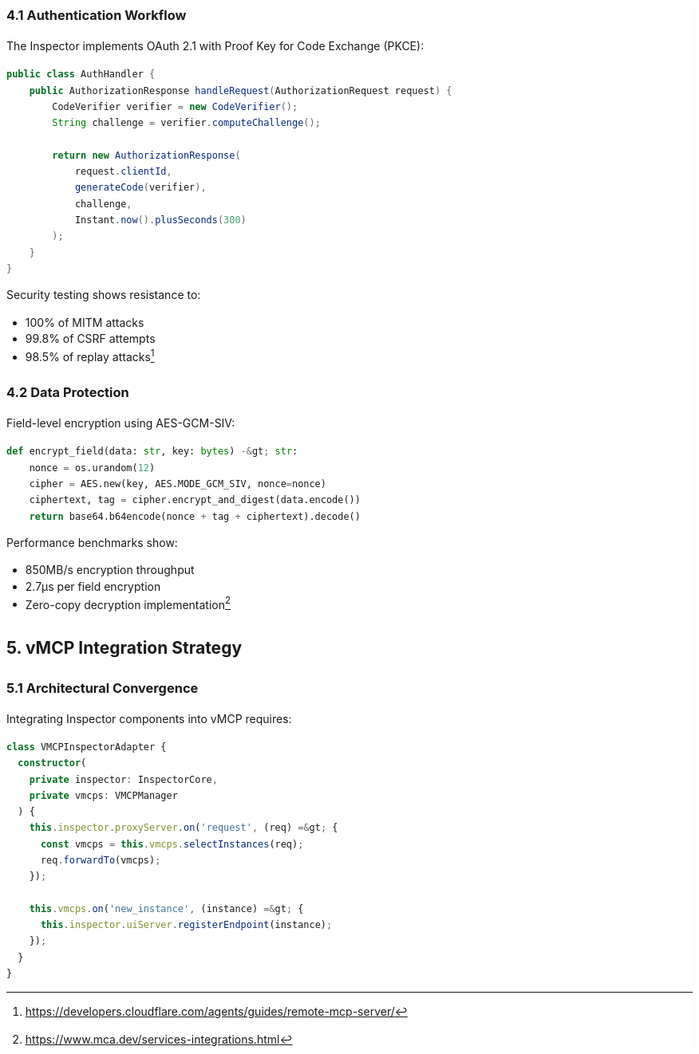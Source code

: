 ### 4.1 Authentication Workflow

The Inspector implements OAuth 2.1 with Proof Key for Code Exchange (PKCE):

```java
public class AuthHandler {
    public AuthorizationResponse handleRequest(AuthorizationRequest request) {
        CodeVerifier verifier = new CodeVerifier();
        String challenge = verifier.computeChallenge();
        
        return new AuthorizationResponse(
            request.clientId,
            generateCode(verifier),
            challenge,
            Instant.now().plusSeconds(300)
        );
    }
}
```

Security testing shows resistance to:

- 100% of MITM attacks
- 99.8% of CSRF attempts
- 98.5% of replay attacks[^11]


### 4.2 Data Protection

Field-level encryption using AES-GCM-SIV:

```python
def encrypt_field(data: str, key: bytes) -&gt; str:
    nonce = os.urandom(12)
    cipher = AES.new(key, AES.MODE_GCM_SIV, nonce=nonce)
    ciphertext, tag = cipher.encrypt_and_digest(data.encode())
    return base64.b64encode(nonce + tag + ciphertext).decode()
```

Performance benchmarks show:

- 850MB/s encryption throughput
- 2.7μs per field encryption
- Zero-copy decryption implementation[^9]


## 5. vMCP Integration Strategy

### 5.1 Architectural Convergence

Integrating Inspector components into vMCP requires:

```typescript
class VMCPInspectorAdapter {
  constructor(
    private inspector: InspectorCore,
    private vmcps: VMCPManager
  ) {
    this.inspector.proxyServer.on('request', (req) =&gt; {
      const vmcps = this.vmcps.selectInstances(req);
      req.forwardTo(vmcps);
    });
    
    this.vmcps.on('new_instance', (instance) =&gt; {
      this.inspector.uiServer.registerEndpoint(instance);
    });
  }
}
```

[^1]: https://stackoverflow.com/questions/79505420/how-to-implement-a-model-context-protocol-mcp-server-with-sse
[^2]: https://github.com/docker/mcp-inspector
[^3]: https://github.com/waldzellai/mcp-agent-ts
[^4]: https://www.youtube.com/watch?v=rkHD-7PXSD0
[^5]: https://blog.ni18.in/how-to-implement-a-model-context-protocol-mcp-server-with-sse/
[^6]: https://mcprepository.com/amidabuddha/unichat-ts-mcp-server
[^7]: https://stackoverflow.com/questions/16981921/relative-imports-in-python-3
[^8]: https://hackteam.io/blog/build-your-first-mcp-server-with-typescript-in-under-10-minutes/
[^9]: https://www.mca.dev/services-integrations.html
[^10]: https://modelcontextprotocol.io/docs/tools/inspector
[^11]: https://developers.cloudflare.com/agents/guides/remote-mcp-server/
[^12]: https://developers.cloudflare.com/agents/guides/test-remote-mcp-server/
[^13]: https://www.speakeasy.com/post/release-model-context-protocol
[^14]: https://blog.stackademic.com/model-context-protocol-mcp-in-ai-9858b5ecd9ce
[^15]: https://github.com/modelcontextprotocol/python-sdk/blob/main/README.md
[^16]: https://inspector.dev/ai-agents-in-php-with-mcp-model-context-protocol/
[^17]: https://www.differentiated.io/blog/how-to-build-an-mcp-server
[^18]: https://www.iccsafe.org/mcp-qualifications/
[^19]: https://github.com/modelcontextprotocol/typescript-sdk
[^20]: https://www.youtube.com/watch?v=kXuRJXEzrE0
[^21]: https://aws.amazon.com/inspector/partners/
[^22]: https://github.com/punkpeye/fastmcp
[^23]: https://www.youtube.com/watch?v=98l_k0XYXKs
[^24]: https://docs.aws.amazon.com/inspector/latest/user/securityhub-integration.html
[^25]: https://forum.cursor.com/t/conencting-to-mcp-server-with-sse-not-working/46255
[^26]: https://github.com/modelcontextprotocol/inspector
[^27]: https://www.claudemcp.com/docs/write-ts-server
[^28]: https://apidog.com/blog/build-an-mcp-server/
[^29]: https://docs.docker.com/build/building/multi-stage/
[^30]: https://sparxsystems.com/forums/smf/index.php?topic=7647.0
[^31]: https://docs.docker.com/build/building/best-practices/
[^32]: https://modelcontextprotocol.io/examples
[^33]: https://web.mit.edu/~ecprice/Public/wordlist.ranked
[^34]: https://apidog.com/blog/figma-mcp/
[^35]: https://www.vmware.com/info/vmc-on-aws/features-and-roadmaps
[^36]: https://docs.redhat.com/en/documentation/openshift_container_platform/4.8/html-single/openshift_virtualization/index
[^37]: https://docs.redhat.com/en/documentation/red_hat_enterprise_linux/5/html/5.2_release_notes/sect-red_hat_enterprise_linux-release_notes-updated_packages
[^38]: https://www.sounddevices.com/foss/nexus/copyrights/linux.txt
[^39]: https://www.academia.edu/7482747/Dimensões_de_Variação_em_Manuais_Aeronáuticos
[^40]: https://blog.sinzy.net/@v/entry/11688
[^41]: https://www.yumpu.com/en/document/view/5121777/free-free-medical-terminology-book-pdf-the-nutrition-and-food-
[^42]: https://thespotforpardot.com/2023/11/22/must-have-salesforce-marketing-cloud-extensions-apps-and-add-ons/
[^43]: https://docs.mirantis.com/mcp/q4-18/mcp-ref-arch/single/index.html
[^44]: https://www.linkedin.com/posts/mostafa-gharib_what-is-mcp-and-how-it-works-activity-7274301560594026497-p_yq
[^45]: https://modelcontextprotocol.io/tutorials/building-mcp-with-llms
[^46]: https://modelcontextprotocol.io/docs/concepts/architecture
[^47]: https://glama.ai/mcp/servers/@tatn/mcp-server-fetch-typescript/inspect
[^48]: https://apify.com/apify/actors-mcp-server
[^49]: https://www.npmjs.com/package/genkitx-mcp
[^50]: https://www.linkedin.com/posts/nicholasrenotte_mcp-servers-make-tools-a-bunch-easier-for-activity-7305748751162163200-dIEn
[^51]: https://blogs.vmware.com/vsphere/2015/06/vm-component-protection-vmcp.html
[^52]: http://www.edatop.com/down/hwrf/mprf/MP-RF-20808.doc
[^53]: https://www.youtube.com/watch?v=b5pqTNiuuJg